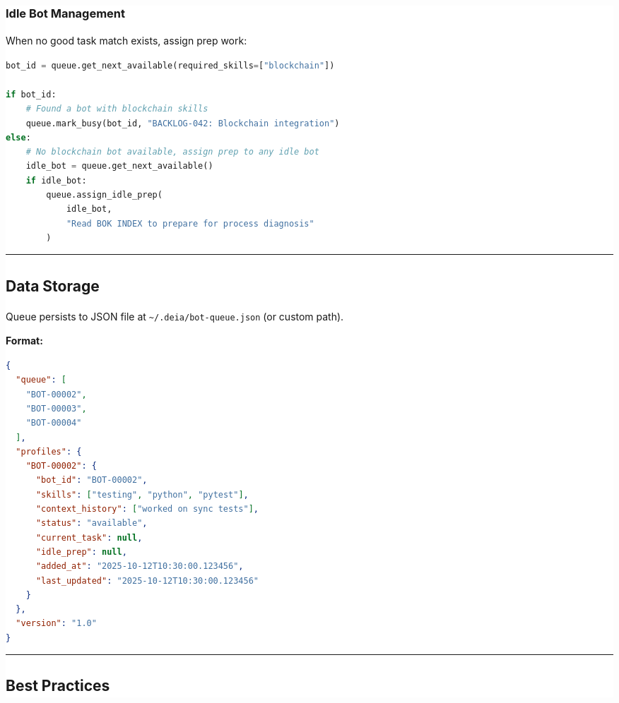 ### Idle Bot Management

When no good task match exists, assign prep work:

```python
bot_id = queue.get_next_available(required_skills=["blockchain"])

if bot_id:
    # Found a bot with blockchain skills
    queue.mark_busy(bot_id, "BACKLOG-042: Blockchain integration")
else:
    # No blockchain bot available, assign prep to any idle bot
    idle_bot = queue.get_next_available()
    if idle_bot:
        queue.assign_idle_prep(
            idle_bot,
            "Read BOK INDEX to prepare for process diagnosis"
        )
```

---

## Data Storage

Queue persists to JSON file at `~/.deia/bot-queue.json` (or custom path).

**Format:**
```json
{
  "queue": [
    "BOT-00002",
    "BOT-00003",
    "BOT-00004"
  ],
  "profiles": {
    "BOT-00002": {
      "bot_id": "BOT-00002",
      "skills": ["testing", "python", "pytest"],
      "context_history": ["worked on sync tests"],
      "status": "available",
      "current_task": null,
      "idle_prep": null,
      "added_at": "2025-10-12T10:30:00.123456",
      "last_updated": "2025-10-12T10:30:00.123456"
    }
  },
  "version": "1.0"
}
```

---

## Best Practices
